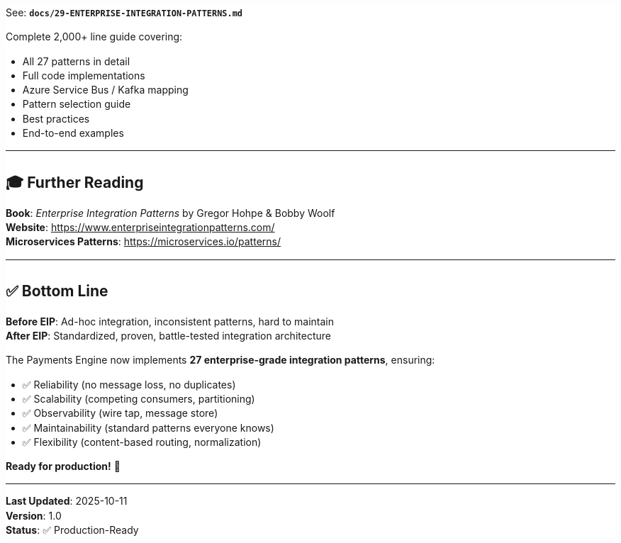 See: **`docs/29-ENTERPRISE-INTEGRATION-PATTERNS.md`**

Complete 2,000+ line guide covering:
- All 27 patterns in detail
- Full code implementations
- Azure Service Bus / Kafka mapping
- Pattern selection guide
- Best practices
- End-to-end examples

---

## 🎓 Further Reading

**Book**: *Enterprise Integration Patterns* by Gregor Hohpe & Bobby Woolf  
**Website**: https://www.enterpriseintegrationpatterns.com/  
**Microservices Patterns**: https://microservices.io/patterns/

---

## ✅ Bottom Line

**Before EIP**: Ad-hoc integration, inconsistent patterns, hard to maintain  
**After EIP**: Standardized, proven, battle-tested integration architecture

The Payments Engine now implements **27 enterprise-grade integration patterns**, ensuring:
- ✅ Reliability (no message loss, no duplicates)
- ✅ Scalability (competing consumers, partitioning)
- ✅ Observability (wire tap, message store)
- ✅ Maintainability (standard patterns everyone knows)
- ✅ Flexibility (content-based routing, normalization)

**Ready for production!** 🚀

---

**Last Updated**: 2025-10-11  
**Version**: 1.0  
**Status**: ✅ Production-Ready
